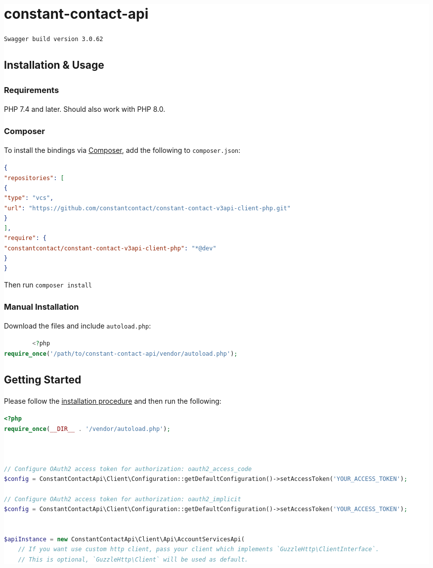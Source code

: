 # constant-contact-api

    Swagger build version 3.0.62


## Installation & Usage

### Requirements

PHP 7.4 and later.
Should also work with PHP 8.0.

### Composer

To install the bindings via [Composer](https://getcomposer.org/), add the following to `composer.json`:

```json
{
"repositories": [
{
"type": "vcs",
"url": "https://github.com/constantcontact/constant-contact-v3api-client-php.git"
}
],
"require": {
"constantcontact/constant-contact-v3api-client-php": "*@dev"
}
}
```

Then run `composer install`

### Manual Installation

Download the files and include `autoload.php`:

```php
        <?php
require_once('/path/to/constant-contact-api/vendor/autoload.php');
```

## Getting Started

Please follow the [installation procedure](#installation--usage) and then run the following:

```php
<?php
require_once(__DIR__ . '/vendor/autoload.php');


    
// Configure OAuth2 access token for authorization: oauth2_access_code
$config = ConstantContactApi\Client\Configuration::getDefaultConfiguration()->setAccessToken('YOUR_ACCESS_TOKEN');

// Configure OAuth2 access token for authorization: oauth2_implicit
$config = ConstantContactApi\Client\Configuration::getDefaultConfiguration()->setAccessToken('YOUR_ACCESS_TOKEN');


$apiInstance = new ConstantContactApi\Client\Api\AccountServicesApi(
    // If you want use custom http client, pass your client which implements `GuzzleHttp\ClientInterface`.
    // This is optional, `GuzzleHttp\Client` will be used as default.
```